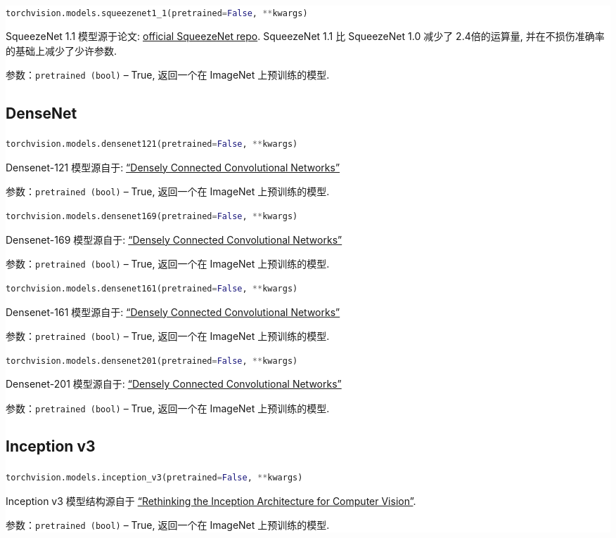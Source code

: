 ```py
torchvision.models.squeezenet1_1(pretrained=False, **kwargs)
```

SqueezeNet 1.1 模型源于论文: [official SqueezeNet repo](https://github.com/DeepScale/SqueezeNet/tree/master/SqueezeNet_v1.1). SqueezeNet 1.1 比 SqueezeNet 1.0 减少了 2.4倍的运算量, 并在不损伤准确率的基础上减少了少许参数.

参数：`pretrained (bool)` – True, 返回一个在 ImageNet 上预训练的模型.


## DenseNet

```py
torchvision.models.densenet121(pretrained=False, **kwargs)
```

Densenet-121 模型源自于: [“Densely Connected Convolutional Networks”](https://arxiv.org/pdf/1608.06993.pdf)

参数：`pretrained (bool)` – True, 返回一个在 ImageNet 上预训练的模型.


```py
torchvision.models.densenet169(pretrained=False, **kwargs)
```

Densenet-169 模型源自于: [“Densely Connected Convolutional Networks”](https://arxiv.org/pdf/1608.06993.pdf)

参数：`pretrained (bool)` – True, 返回一个在 ImageNet 上预训练的模型.


```py
torchvision.models.densenet161(pretrained=False, **kwargs)
```

Densenet-161 模型源自于: [“Densely Connected Convolutional Networks”](https://arxiv.org/pdf/1608.06993.pdf)

参数：`pretrained (bool)` – True, 返回一个在 ImageNet 上预训练的模型.


```py
torchvision.models.densenet201(pretrained=False, **kwargs)
```

Densenet-201 模型源自于: [“Densely Connected Convolutional Networks”](https://arxiv.org/pdf/1608.06993.pdf)

参数：`pretrained (bool)` – True, 返回一个在 ImageNet 上预训练的模型.


## Inception v3

```py
torchvision.models.inception_v3(pretrained=False, **kwargs)
```

Inception v3 模型结构源自于 [“Rethinking the Inception Architecture for Computer Vision”](http://arxiv.org/abs/1512.00567).

参数：`pretrained (bool)` – True, 返回一个在 ImageNet 上预训练的模型.
